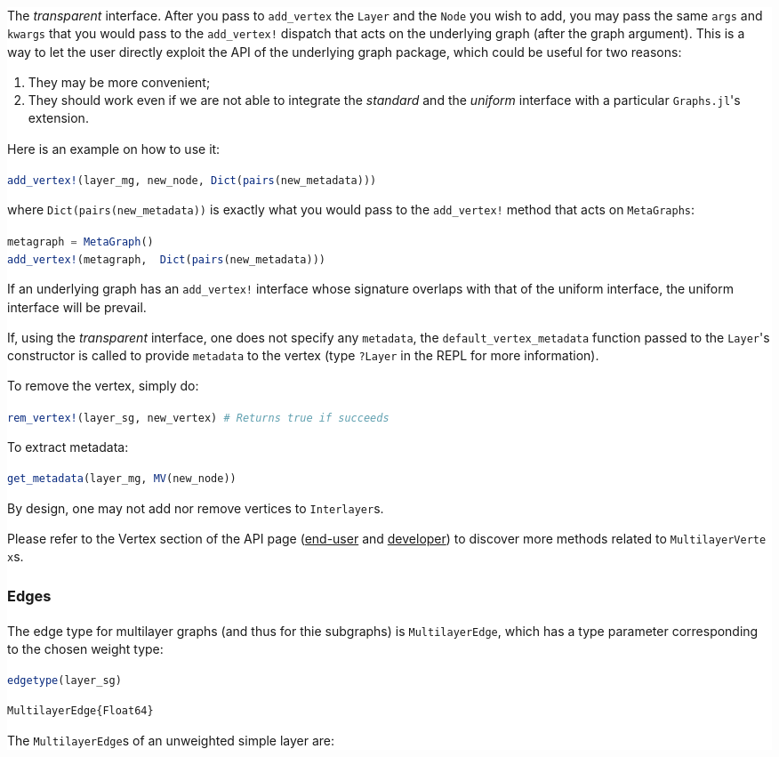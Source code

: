 The *transparent* interface. After you pass to `add_vertex` the `Layer` and the `Node` you wish to add, you  may pass the same `args` and `kwargs`  that you would pass to the `add_vertex!` dispatch that acts on the underlying graph (after the graph argument). This is a way to let the user directly exploit the API of the underlying graph package, which could be useful for two reasons:
1. They may be more convenient;
2. They should work even if we are not able to integrate the *standard* and the *uniform* interface with a particular `Graphs.jl`'s extension.

Here is an example on how to use it:
```julia
add_vertex!(layer_mg, new_node, Dict(pairs(new_metadata)))
```
where `Dict(pairs(new_metadata))` is exactly what you would pass to the `add_vertex!` method that acts on `MetaGraphs`:
```julia
metagraph = MetaGraph()
add_vertex!(metagraph,  Dict(pairs(new_metadata)))
```

If an underlying graph has an `add_vertex!` interface whose signature overlaps with that of the uniform interface, the uniform interface will be prevail.

If, using the *transparent* interface, one does not specify any `metadata`, the `default_vertex_metadata` function passed to the `Layer`'s constructor is called to provide `metadata` to the vertex (type `?Layer` in the REPL for more information).


To remove the vertex, simply do:
```julia
rem_vertex!(layer_sg, new_vertex) # Returns true if succeeds
```

To extract metadata:
```julia
get_metadata(layer_mg, MV(new_node))
```

By design, one may not add nor remove vertices to `Interlayer`s.

Please refer to the Vertex section of the API page ([end-user]() and [developer]()) to discover more methods related to `MultilayerVertex`s. 

### Edges

The edge type for multilayer graphs (and thus for thie subgraphs) is `MultilayerEdge`, which has a type parameter corresponding to the chosen weight type:


```julia
edgetype(layer_sg)
```




    MultilayerEdge{Float64}



The `MultilayerEdge`s of an unweighted simple layer are:
